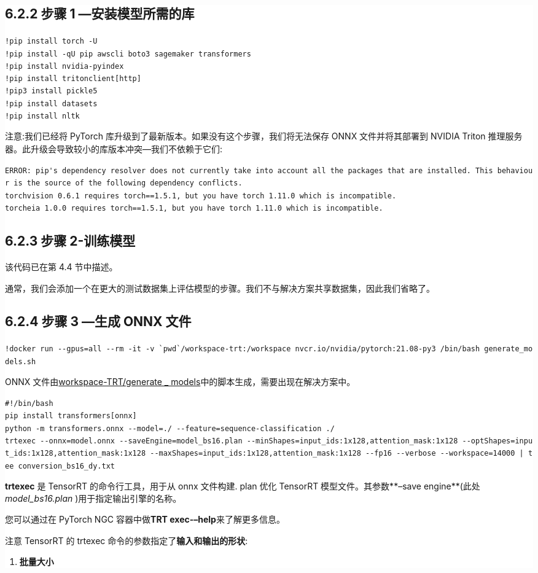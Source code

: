 ## 6.2.2 步骤 1 —安装模型所需的库

```
!pip install torch -U
!pip install -qU pip awscli boto3 sagemaker transformers
!pip install nvidia-pyindex
!pip install tritonclient[http]
!pip3 install pickle5
!pip install datasets
!pip install nltk
```

注意:我们已经将 PyTorch 库升级到了最新版本。如果没有这个步骤，我们将无法保存 ONNX 文件并将其部署到 NVIDIA Triton 推理服务器。此升级会导致较小的库版本冲突—我们不依赖于它们:

```
ERROR: pip's dependency resolver does not currently take into account all the packages that are installed. This behaviour is the source of the following dependency conflicts.
torchvision 0.6.1 requires torch==1.5.1, but you have torch 1.11.0 which is incompatible.
torcheia 1.0.0 requires torch==1.5.1, but you have torch 1.11.0 which is incompatible.
```

## 6.2.3 步骤 2-训练模型

该代码已在第 4.4 节中描述。

通常，我们会添加一个在更大的测试数据集上评估模型的步骤。我们不与解决方案共享数据集，因此我们省略了。

## 6.2.4 步骤 3 —生成 ONNX 文件

```
!docker run --gpus=all --rm -it -v `pwd`/workspace-trt:/workspace nvcr.io/nvidia/pytorch:21.08-py3 /bin/bash generate_models.sh
```

ONNX 文件由[workspace-TRT/generate _ models](https://github.com/jiripik/nvidia-triton-c-suite-labs-spam-detection-engine/blob/main/workspace-trt/generate_models.sh)中的脚本生成，需要出现在解决方案中。

```
#!/bin/bash
pip install transformers[onnx]
python -m transformers.onnx --model=./ --feature=sequence-classification ./
trtexec --onnx=model.onnx --saveEngine=model_bs16.plan --minShapes=input_ids:1x128,attention_mask:1x128 --optShapes=input_ids:1x128,attention_mask:1x128 --maxShapes=input_ids:1x128,attention_mask:1x128 --fp16 --verbose --workspace=14000 | tee conversion_bs16_dy.txt
```

**trtexec** 是 TensorRT 的命令行工具，用于从 onnx 文件构建. plan 优化 TensorRT 模型文件。其参数**–save engine**(此处 *model_bs16.plan* )用于指定输出引擎的名称。

您可以通过在 PyTorch NGC 容器中做**TRT exec-–help**来了解更多信息。

注意 TensorRT 的 trtexec 命令的参数指定了**输入和输出的形状**:

1.  **批量大小**
